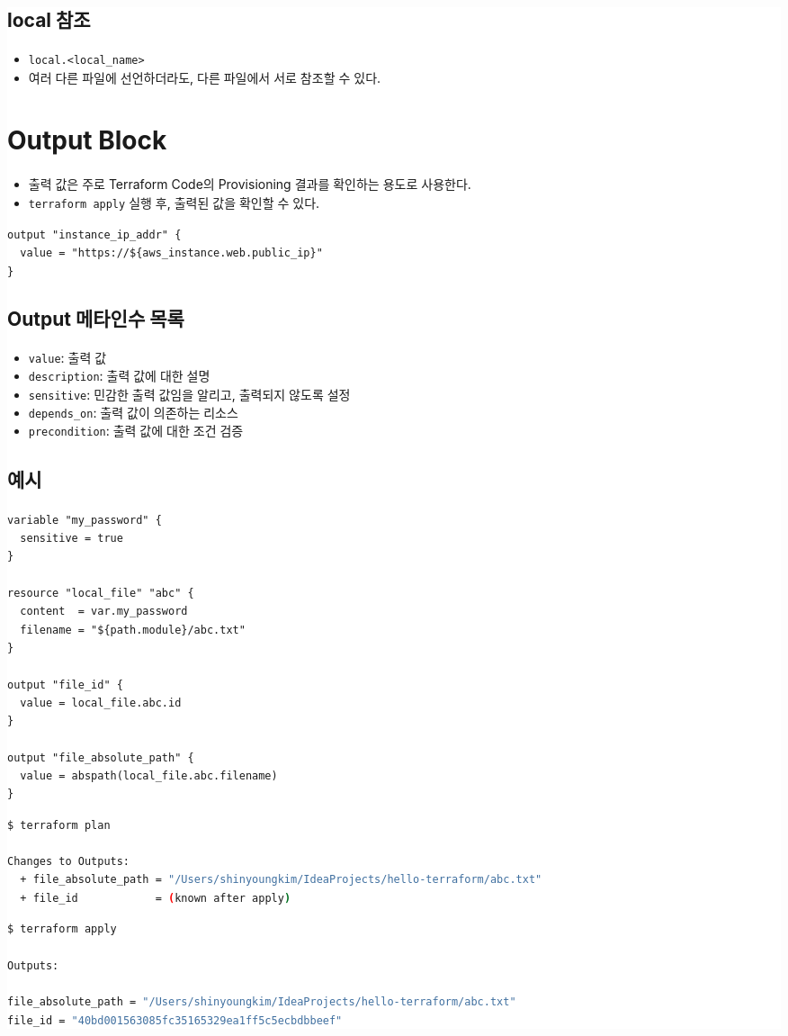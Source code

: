 ## local 참조
- `local.<local_name>`
- 여러 다른 파일에 선언하더라도, 다른 파일에서 서로 참조할 수 있다.

# Output Block
- 출력 값은 주로 Terraform Code의 Provisioning 결과를 확인하는 용도로 사용한다.
- `terraform apply` 실행 후, 출력된 값을 확인할 수 있다.

```hcl
output "instance_ip_addr" {
  value = "https://${aws_instance.web.public_ip}"
}
```

## Output 메타인수 목록
- `value`: 출력 값
- `description`: 출력 값에 대한 설명
- `sensitive`: 민감한 출력 값임을 알리고, 출력되지 않도록 설정
- `depends_on`: 출력 값이 의존하는 리소스
- `precondition`: 출력 값에 대한 조건 검증

## 예시
```hcl
variable "my_password" {
  sensitive = true
}

resource "local_file" "abc" {
  content  = var.my_password
  filename = "${path.module}/abc.txt"
}

output "file_id" {
  value = local_file.abc.id
}

output "file_absolute_path" {
  value = abspath(local_file.abc.filename)
}
```

```bash
$ terraform plan

Changes to Outputs:
  + file_absolute_path = "/Users/shinyoungkim/IdeaProjects/hello-terraform/abc.txt"
  + file_id            = (known after apply)
```

```bash
$ terraform apply

Outputs:

file_absolute_path = "/Users/shinyoungkim/IdeaProjects/hello-terraform/abc.txt"
file_id = "40bd001563085fc35165329ea1ff5c5ecbdbbeef"
```
